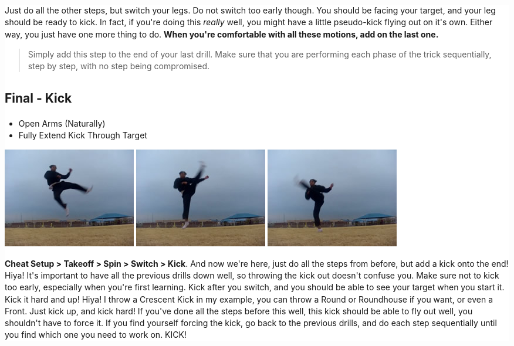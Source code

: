 Just do all the other steps, but switch your legs. Do not switch too early though. You should be facing your target, and your leg should be ready to kick. In fact, if you're doing this <i>really</i> well, you might have a little pseudo-kick flying out on it's own. Either way, you just have one more thing to do. <b>When you're comfortable with all these motions, add on the last one.</b>

>Simply add this step to the end of your last drill. Make sure that you are performing each phase of the trick sequentially, step by step, with no step being compromised.

## Final - Kick

* Open Arms (Naturally)
* Fully Extend Kick Through Target


![image](images/Cheat900/CIMG1255_1__0010.jpg "") ![image](images/Cheat900/CIMG1255_1__0011.jpg "") ![image](images/Cheat900/CIMG1255_1__0012.jpg "")

<b>Cheat Setup > Takeoff > Spin > Switch > Kick</b>. And now we're here, just do all the steps from before, but add a kick onto the end! Hiya! It's important to have all the previous drills down well, so throwing the kick out doesn't confuse you. Make sure not to kick too early, especially when you're first learning. Kick after you switch, and you should be able to see your target when you start it. Kick it hard and up! Hiya! I throw a Crescent Kick in my example, you can throw a Round or Roundhouse if you want, or even a Front. Just kick up, and kick hard! If you've done all the steps before this well, this kick should be able to fly out well, you shouldn't have to force it. If you find yourself forcing the kick, go back to the previous drills, and do each step sequentially until you find which one you need to work on.
KICK!
